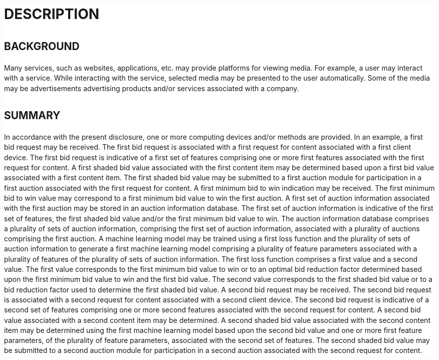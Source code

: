 # DESCRIPTION

## BACKGROUND

Many services, such as websites, applications, etc. may provide platforms for viewing media. For example, a user may interact with a service. While interacting with the service, selected media may be presented to the user automatically. Some of the media may be advertisements advertising products and/or services associated with a company.

## SUMMARY

In accordance with the present disclosure, one or more computing devices and/or methods are provided. In an example, a first bid request may be received. The first bid request is associated with a first request for content associated with a first client device. The first bid request is indicative of a first set of features comprising one or more first features associated with the first request for content. A first shaded bid value associated with the first content item may be determined based upon a first bid value associated with a first content item. The first shaded bid value may be submitted to a first auction module for participation in a first auction associated with the first request for content. A first minimum bid to win indication may be received. The first minimum bid to win value may correspond to a first minimum bid value to win the first auction. A first set of auction information associated with the first auction may be stored in an auction information database. The first set of auction information is indicative of the first set of features, the first shaded bid value and/or the first minimum bid value to win. The auction information database comprises a plurality of sets of auction information, comprising the first set of auction information, associated with a plurality of auctions comprising the first auction. A machine learning model may be trained using a first loss function and the plurality of sets of auction information to generate a first machine learning model comprising a plurality of feature parameters associated with a plurality of features of the plurality of sets of auction information. The first loss function comprises a first value and a second value. The first value corresponds to the first minimum bid value to win or to an optimal bid reduction factor determined based upon the first minimum bid value to win and the first bid value. The second value corresponds to the first shaded bid value or to a bid reduction factor used to determine the first shaded bid value. A second bid request may be received. The second bid request is associated with a second request for content associated with a second client device. The second bid request is indicative of a second set of features comprising one or more second features associated with the second request for content. A second bid value associated with a second content item may be determined. A second shaded bid value associated with the second content item may be determined using the first machine learning model based upon the second bid value and one or more first feature parameters, of the plurality of feature parameters, associated with the second set of features. The second shaded bid value may be submitted to a second auction module for participation in a second auction associated with the second request for content.
